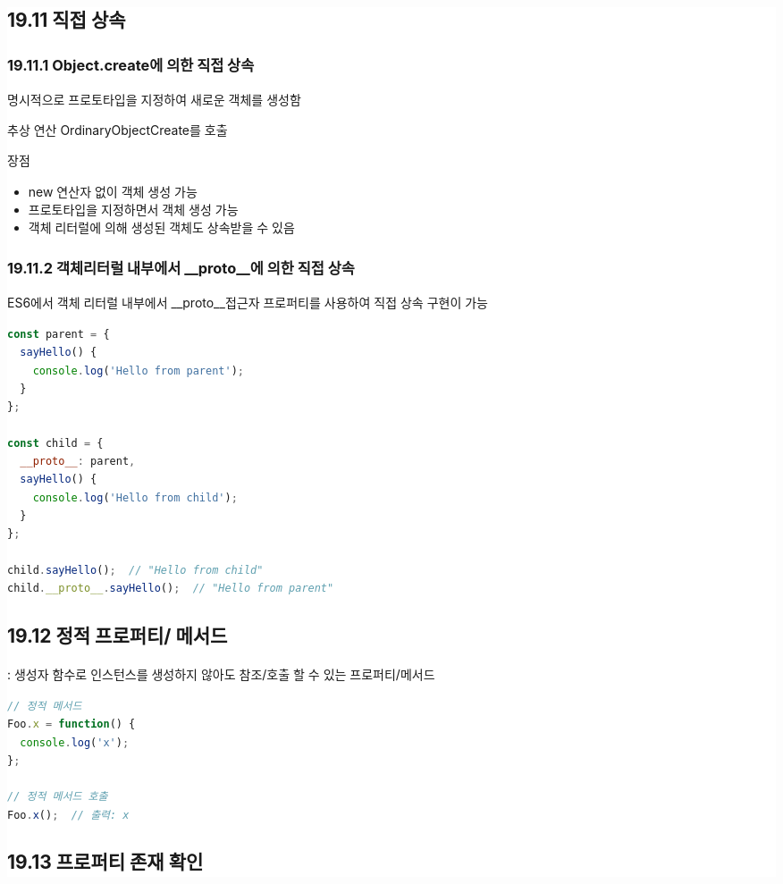 ## 19.11 직접 상속

### 19.11.1 Object.create에 의한 직접 상속

명시적으로 프로토타입을 지정하여 새로운 객체를 생성함

추상 연산 OrdinaryObjectCreate를 호출

장점

- new 연산자 없이 객체 생성 가능
- 프로토타입을 지정하면서 객체 생성 가능
- 객체 리터럴에 의해 생성된 객체도 상속받을 수 있음

### 19.11.2 객체리터럴 내부에서 __proto__에 의한 직접 상속

ES6에서 객체 리터럴 내부에서 __proto__접근자 프로퍼티를 사용하여 직접 상속 구현이 가능

```jsx
const parent = {
  sayHello() {
    console.log('Hello from parent');
  }
};

const child = {
  __proto__: parent,
  sayHello() {
    console.log('Hello from child');
  }
};

child.sayHello();  // "Hello from child"
child.__proto__.sayHello();  // "Hello from parent"
```

## 19.12 정적 프로퍼티/ 메서드

: 생성자 함수로 인스턴스를 생성하지 않아도 참조/호출 할 수 있는 프로퍼티/메서드

```jsx
// 정적 메서드
Foo.x = function() {
  console.log('x');
};

// 정적 메서드 호출
Foo.x();  // 출력: x

```

## 19.13 프로퍼티 존재 확인

